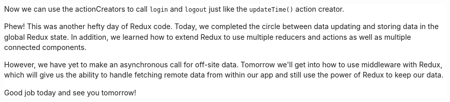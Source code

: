 Now we can use the actionCreators to call `login` and `logout` just like the `updateTime()` action creator.

Phew! This was another hefty day of Redux code. Today, we completed the circle between data updating and storing data in the global Redux state. In addition, we learned how to extend Redux to use multiple reducers and actions as well as multiple connected components.

However, we have yet to make an asynchronous call for off-site data. Tomorrow we'll get into how to use middleware with Redux, which will give us the ability to handle fetching remote data from within our app and still use the power of Redux to keep our data.

Good job today and see you tomorrow!

